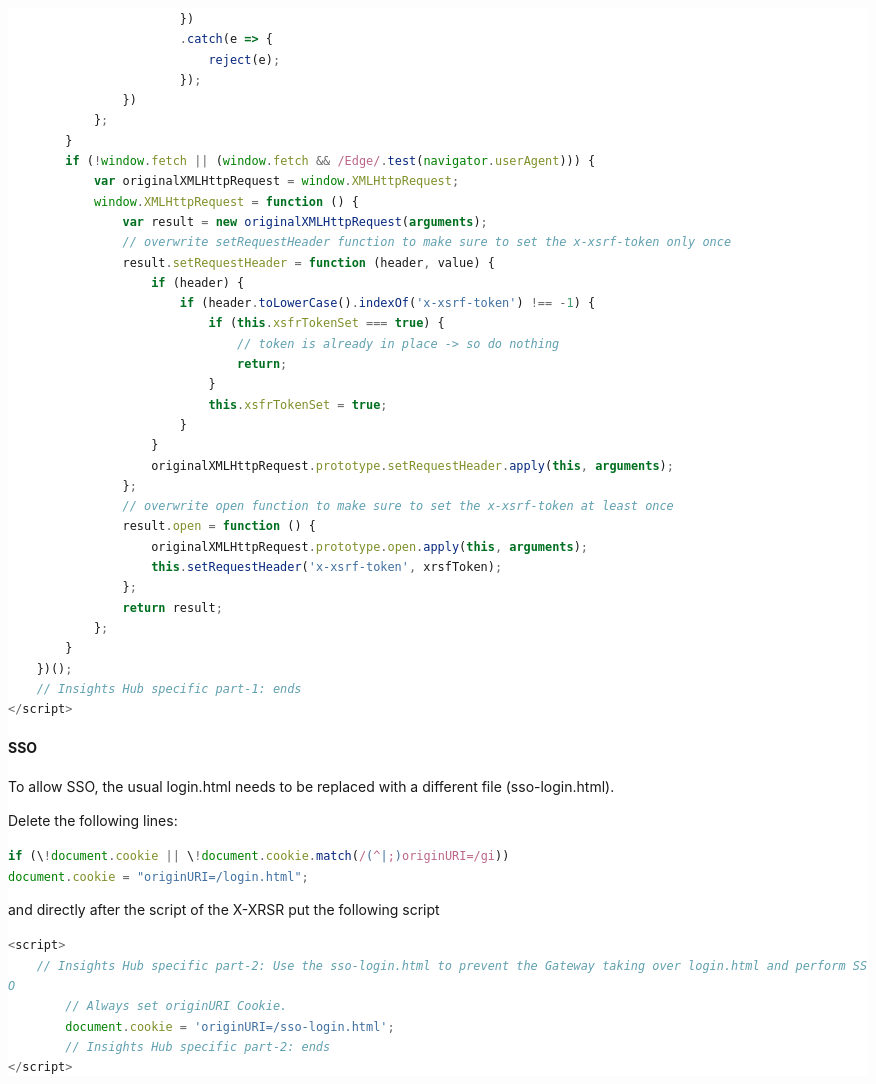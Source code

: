 ```javascript
                        })
                        .catch(e => {
                            reject(e);
                        });
                })
            };
        }
        if (!window.fetch || (window.fetch && /Edge/.test(navigator.userAgent))) {
            var originalXMLHttpRequest = window.XMLHttpRequest;
            window.XMLHttpRequest = function () {
                var result = new originalXMLHttpRequest(arguments);
                // overwrite setRequestHeader function to make sure to set the x-xsrf-token only once
                result.setRequestHeader = function (header, value) {
                    if (header) {
                        if (header.toLowerCase().indexOf('x-xsrf-token') !== -1) {
                            if (this.xsfrTokenSet === true) {
                                // token is already in place -> so do nothing
                                return;
                            }
                            this.xsfrTokenSet = true;
                        }
                    }
                    originalXMLHttpRequest.prototype.setRequestHeader.apply(this, arguments);
                };
                // overwrite open function to make sure to set the x-xsrf-token at least once
                result.open = function () {
                    originalXMLHttpRequest.prototype.open.apply(this, arguments);
                    this.setRequestHeader('x-xsrf-token', xrsfToken);
                };
                return result;
            };
        }
    })();
    // Insights Hub specific part-1: ends
</script>
```

#### SSO

To allow SSO, the usual login.html needs to be replaced with a different file (sso-login.html).

Delete the following lines:

```javascript
if (\!document.cookie || \!document.cookie.match(/(^|;)originURI=/gi))
document.cookie = "originURI=/login.html";
```

and directly after the script of the X-XRSR put the following script

```javascript
<script>
	// Insights Hub specific part-2: Use the sso-login.html to prevent the Gateway taking over login.html and perform SSO
        // Always set originURI Cookie.
        document.cookie = 'originURI=/sso-login.html';
        // Insights Hub specific part-2: ends
</script>
```
